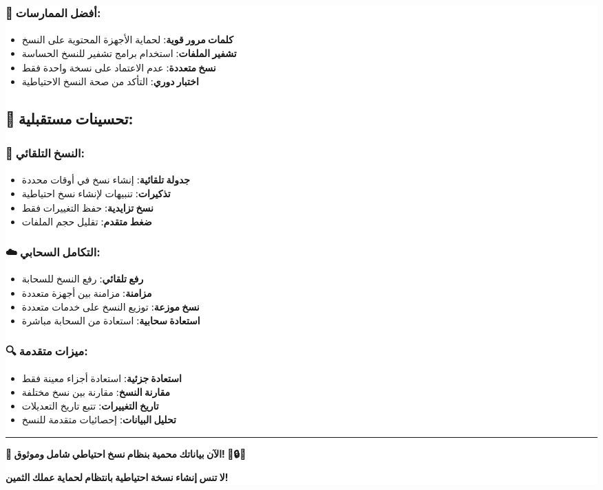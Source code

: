 ### 🔐 **أفضل الممارسات:**
- **كلمات مرور قوية**: لحماية الأجهزة المحتوية على النسخ
- **تشفير الملفات**: استخدام برامج تشفير للنسخ الحساسة
- **نسخ متعددة**: عدم الاعتماد على نسخة واحدة فقط
- **اختبار دوري**: التأكد من صحة النسخ الاحتياطية

## 🔮 **تحسينات مستقبلية:**

### 📅 **النسخ التلقائي:**
- **جدولة تلقائية**: إنشاء نسخ في أوقات محددة
- **تذكيرات**: تنبيهات لإنشاء نسخ احتياطية
- **نسخ تزايدية**: حفظ التغييرات فقط
- **ضغط متقدم**: تقليل حجم الملفات

### ☁️ **التكامل السحابي:**
- **رفع تلقائي**: رفع النسخ للسحابة
- **مزامنة**: مزامنة بين أجهزة متعددة
- **نسخ موزعة**: توزيع النسخ على خدمات متعددة
- **استعادة سحابية**: استعادة من السحابة مباشرة

### 🔍 **ميزات متقدمة:**
- **استعادة جزئية**: استعادة أجزاء معينة فقط
- **مقارنة النسخ**: مقارنة بين نسخ مختلفة
- **تاريخ التغييرات**: تتبع تاريخ التعديلات
- **تحليل البيانات**: إحصائيات متقدمة للنسخ

---

**🎉 الآن بياناتك محمية بنظام نسخ احتياطي شامل وموثوق! 💾🔒✨**

**لا تنس إنشاء نسخة احتياطية بانتظام لحماية عملك الثمين!**
